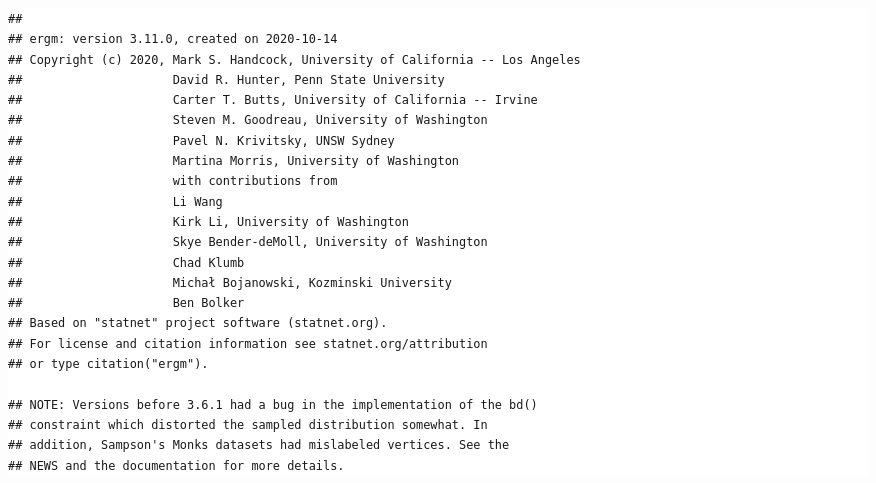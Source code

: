     ## 
    ## ergm: version 3.11.0, created on 2020-10-14
    ## Copyright (c) 2020, Mark S. Handcock, University of California -- Los Angeles
    ##                     David R. Hunter, Penn State University
    ##                     Carter T. Butts, University of California -- Irvine
    ##                     Steven M. Goodreau, University of Washington
    ##                     Pavel N. Krivitsky, UNSW Sydney
    ##                     Martina Morris, University of Washington
    ##                     with contributions from
    ##                     Li Wang
    ##                     Kirk Li, University of Washington
    ##                     Skye Bender-deMoll, University of Washington
    ##                     Chad Klumb
    ##                     Michał Bojanowski, Kozminski University
    ##                     Ben Bolker
    ## Based on "statnet" project software (statnet.org).
    ## For license and citation information see statnet.org/attribution
    ## or type citation("ergm").

    ## NOTE: Versions before 3.6.1 had a bug in the implementation of the bd()
    ## constraint which distorted the sampled distribution somewhat. In
    ## addition, Sampson's Monks datasets had mislabeled vertices. See the
    ## NEWS and the documentation for more details.

